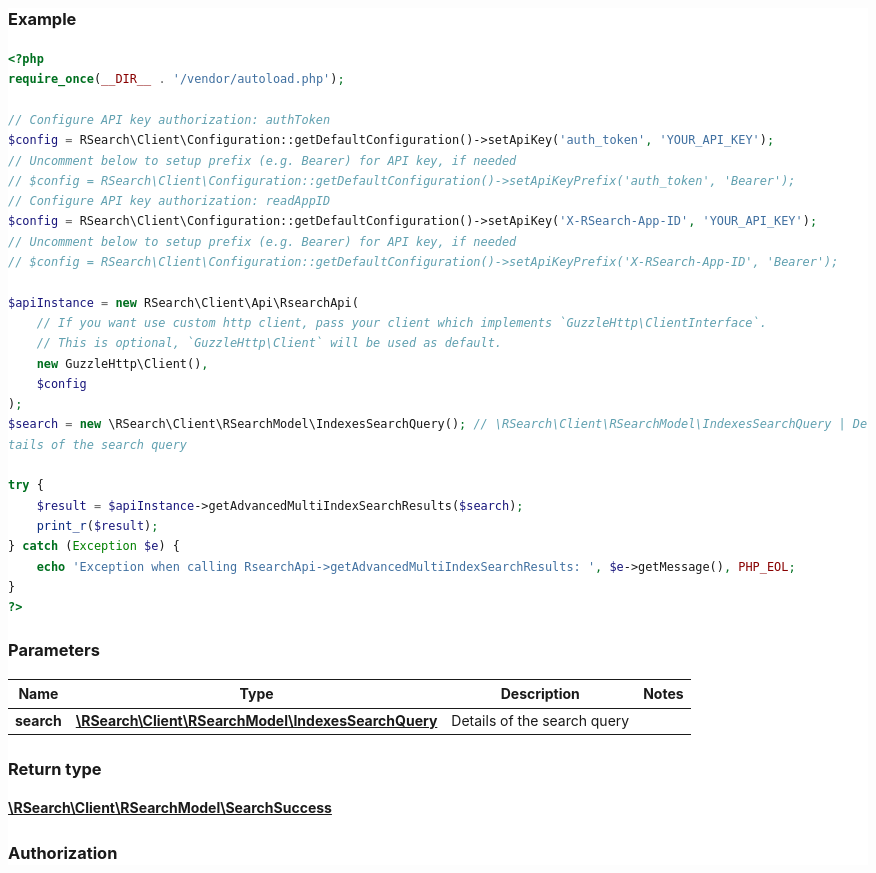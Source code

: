 ### Example
```php
<?php
require_once(__DIR__ . '/vendor/autoload.php');

// Configure API key authorization: authToken
$config = RSearch\Client\Configuration::getDefaultConfiguration()->setApiKey('auth_token', 'YOUR_API_KEY');
// Uncomment below to setup prefix (e.g. Bearer) for API key, if needed
// $config = RSearch\Client\Configuration::getDefaultConfiguration()->setApiKeyPrefix('auth_token', 'Bearer');
// Configure API key authorization: readAppID
$config = RSearch\Client\Configuration::getDefaultConfiguration()->setApiKey('X-RSearch-App-ID', 'YOUR_API_KEY');
// Uncomment below to setup prefix (e.g. Bearer) for API key, if needed
// $config = RSearch\Client\Configuration::getDefaultConfiguration()->setApiKeyPrefix('X-RSearch-App-ID', 'Bearer');

$apiInstance = new RSearch\Client\Api\RsearchApi(
    // If you want use custom http client, pass your client which implements `GuzzleHttp\ClientInterface`.
    // This is optional, `GuzzleHttp\Client` will be used as default.
    new GuzzleHttp\Client(),
    $config
);
$search = new \RSearch\Client\RSearchModel\IndexesSearchQuery(); // \RSearch\Client\RSearchModel\IndexesSearchQuery | Details of the search query

try {
    $result = $apiInstance->getAdvancedMultiIndexSearchResults($search);
    print_r($result);
} catch (Exception $e) {
    echo 'Exception when calling RsearchApi->getAdvancedMultiIndexSearchResults: ', $e->getMessage(), PHP_EOL;
}
?>
```

### Parameters

Name | Type | Description  | Notes
------------- | ------------- | ------------- | -------------
 **search** | [**\RSearch\Client\RSearchModel\IndexesSearchQuery**](../Model/IndexesSearchQuery.md)| Details of the search query |

### Return type

[**\RSearch\Client\RSearchModel\SearchSuccess**](../Model/SearchSuccess.md)

### Authorization
